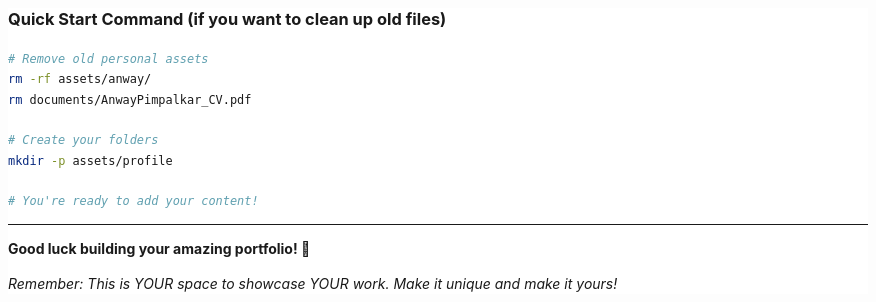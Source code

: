 ### Quick Start Command (if you want to clean up old files)

```bash
# Remove old personal assets
rm -rf assets/anway/
rm documents/AnwayPimpalkar_CV.pdf

# Create your folders
mkdir -p assets/profile

# You're ready to add your content!
```

---

**Good luck building your amazing portfolio! 🚀**

*Remember: This is YOUR space to showcase YOUR work. Make it unique and make it yours!*

